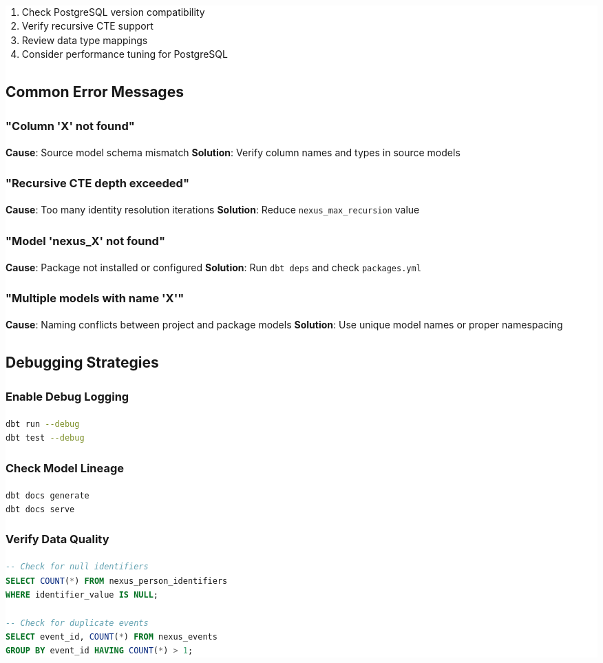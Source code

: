 1. Check PostgreSQL version compatibility
2. Verify recursive CTE support
3. Review data type mappings
4. Consider performance tuning for PostgreSQL

## Common Error Messages

### "Column 'X' not found"

**Cause**: Source model schema mismatch **Solution**: Verify column names and
types in source models

### "Recursive CTE depth exceeded"

**Cause**: Too many identity resolution iterations **Solution**: Reduce
`nexus_max_recursion` value

### "Model 'nexus_X' not found"

**Cause**: Package not installed or configured **Solution**: Run `dbt deps` and
check `packages.yml`

### "Multiple models with name 'X'"

**Cause**: Naming conflicts between project and package models **Solution**: Use
unique model names or proper namespacing

## Debugging Strategies

### Enable Debug Logging

```bash
dbt run --debug
dbt test --debug
```

### Check Model Lineage

```bash
dbt docs generate
dbt docs serve
```

### Verify Data Quality

```sql
-- Check for null identifiers
SELECT COUNT(*) FROM nexus_person_identifiers
WHERE identifier_value IS NULL;

-- Check for duplicate events
SELECT event_id, COUNT(*) FROM nexus_events
GROUP BY event_id HAVING COUNT(*) > 1;
```
